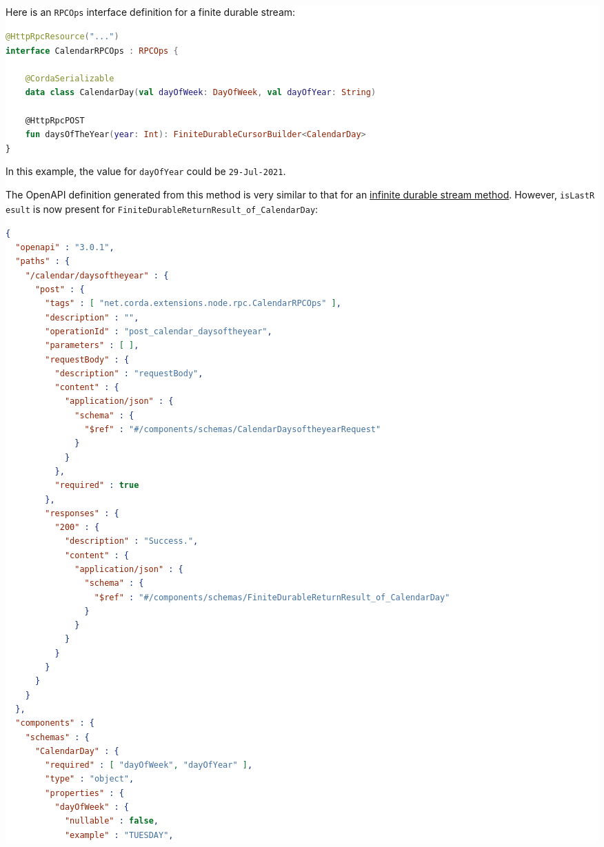 Here is an `RPCOps` interface definition for a finite durable stream:

```kotlin
@HttpRpcResource("...")
interface CalendarRPCOps : RPCOps {

    @CordaSerializable
    data class CalendarDay(val dayOfWeek: DayOfWeek, val dayOfYear: String)

    @HttpRpcPOST
    fun daysOfTheYear(year: Int): FiniteDurableCursorBuilder<CalendarDay>
}
```

In this example, the value for `dayOfYear` could be `29-Jul-2021`.

The OpenAPI definition generated from this method is very similar to that for an [infinite durable stream method](#define-infinite-durable-streams).
However, `isLastResult` is now present for `FiniteDurableReturnResult_of_CalendarDay`:

```json
{
  "openapi" : "3.0.1",
  "paths" : {
    "/calendar/daysoftheyear" : {
      "post" : {
        "tags" : [ "net.corda.extensions.node.rpc.CalendarRPCOps" ],
        "description" : "",
        "operationId" : "post_calendar_daysoftheyear",
        "parameters" : [ ],
        "requestBody" : {
          "description" : "requestBody",
          "content" : {
            "application/json" : {
              "schema" : {
                "$ref" : "#/components/schemas/CalendarDaysoftheyearRequest"
              }
            }
          },
          "required" : true
        },
        "responses" : {
          "200" : {
            "description" : "Success.",
            "content" : {
              "application/json" : {
                "schema" : {
                  "$ref" : "#/components/schemas/FiniteDurableReturnResult_of_CalendarDay"
                }
              }
            }
          }
        }
      }
    }
  },
  "components" : {
    "schemas" : {
      "CalendarDay" : {
        "required" : [ "dayOfWeek", "dayOfYear" ],
        "type" : "object",
        "properties" : {
          "dayOfWeek" : {
            "nullable" : false,
            "example" : "TUESDAY",
```